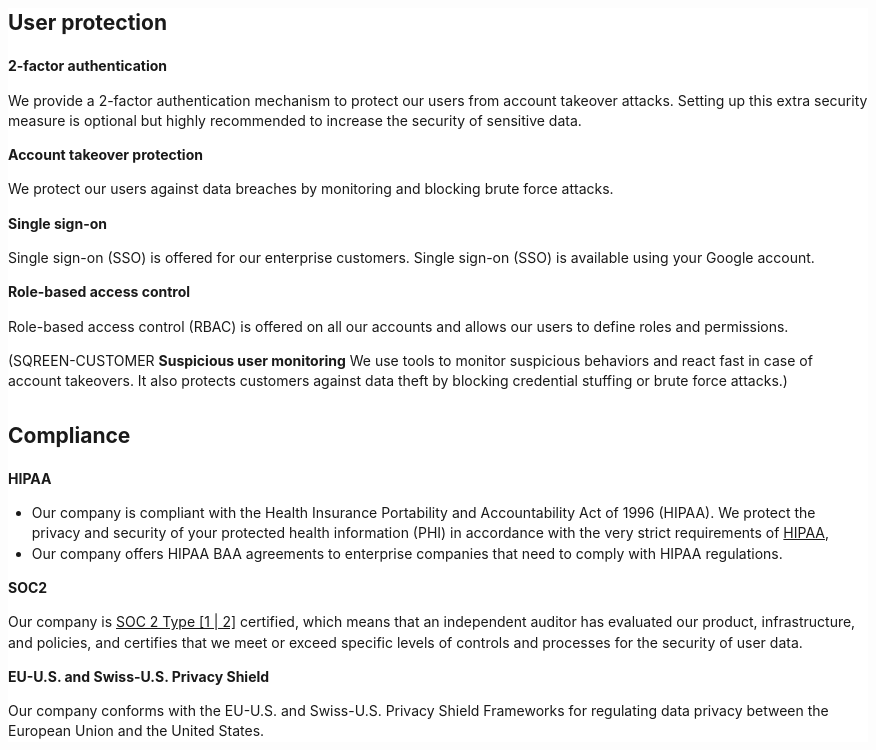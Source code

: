 ## User protection







**2-factor authentication**

We provide a 2-factor authentication mechanism to protect our users from account takeover attacks. Setting up this extra security measure is optional but highly recommended to increase the security of sensitive data.

**Account takeover protection**

We protect our users against data breaches by monitoring and blocking brute force attacks.

**Single sign-on**

Single sign-on (SSO) is offered for our enterprise customers.
Single sign-on (SSO) is available using your Google account.

**Role-based access control**

Role-based access control (RBAC) is offered on all our accounts and allows our users to define roles and permissions.

(SQREEN-CUSTOMER
**Suspicious user monitoring**
We use tools to monitor suspicious behaviors and react fast in case of account takeovers. It also protects customers against data theft by blocking credential stuffing or brute force attacks.)

## Compliance






**HIPAA**

- Our company is compliant with the Health Insurance Portability and Accountability Act of 1996 (HIPAA). We protect the privacy and security of your protected health information (PHI) in accordance with the very strict requirements of [HIPAA](https://www.hhs.gov/hipaa/for-professionals/security/laws-regulations/index.html),
- Our company offers HIPAA BAA agreements to enterprise companies that need to comply with HIPAA regulations.

**SOC2**

Our company is [SOC 2 Type [1 | 2]](https://www.aicpa.org/interestareas/frc/assuranceadvisoryservices/aicpasoc2report.html) certified, which means that an independent auditor has evaluated our product, infrastructure, and policies, and certifies that we meet or exceed specific levels of controls and processes for the security of user data.

**EU-U.S. and Swiss-U.S. Privacy Shield**

Our company conforms with the EU-U.S. and Swiss-U.S. Privacy Shield Frameworks for regulating data privacy between the European Union and the United States.
